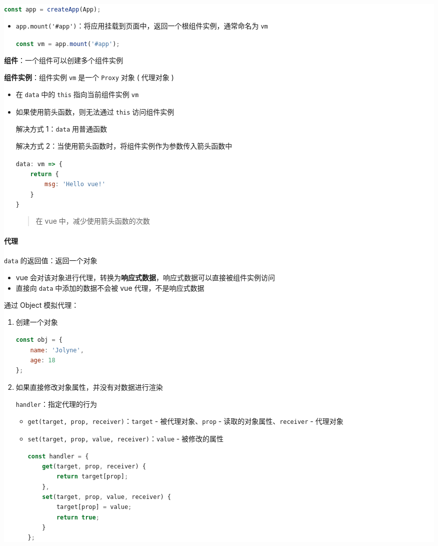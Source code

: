   ```javascript
  const app = createApp(App);
  ```

- `app.mount('#app')`：将应用挂载到页面中，返回一个根组件实例，通常命名为 `vm`

  ```javascript
  const vm = app.mount('#app');
  ```

**组件**：一个组件可以创建多个组件实例

**组件实例**：组件实例 `vm` 是一个 `Proxy` 对象 ( 代理对象 )

- 在 `data` 中的 `this` 指向当前组件实例 `vm`

- 如果使用箭头函数，则无法通过 `this` 访问组件实例

  解决方式 1：`data` 用普通函数

  解决方式 2：当使用箭头函数时，将组件实例作为参数传入箭头函数中

  ```javascript
  data: vm => {
      return {
          msg: 'Hello vue!'
      }
  }
  ```

  > 在 vue 中，减少使用箭头函数的次数

#### 代理

`data` 的返回值：返回一个对象

- vue 会对该对象进行代理，转换为**响应式数据**，响应式数据可以直接被组件实例访问
- 直接向 `data` 中添加的数据不会被 vue 代理，不是响应式数据

通过 Object 模拟代理：

1. 创建一个对象

   ```javascript
   const obj = {
       name: 'Jolyne',
       age: 18
   };
   ```

2. 如果直接修改对象属性，并没有对数据进行渲染

   `handler`：指定代理的行为

   - `get(target, prop, receiver)`：`target` - 被代理对象、`prop` - 读取的对象属性、`receiver` - 代理对象

   - `set(target, prop, value, receiver)`：`value` - 被修改的属性

     ```javascript
     const handler = {
         get(target, prop, receiver) {
             return target[prop];
         },
         set(target, prop, value, receiver) {
             target[prop] = value;
             return true;
         }
     };
     ```
